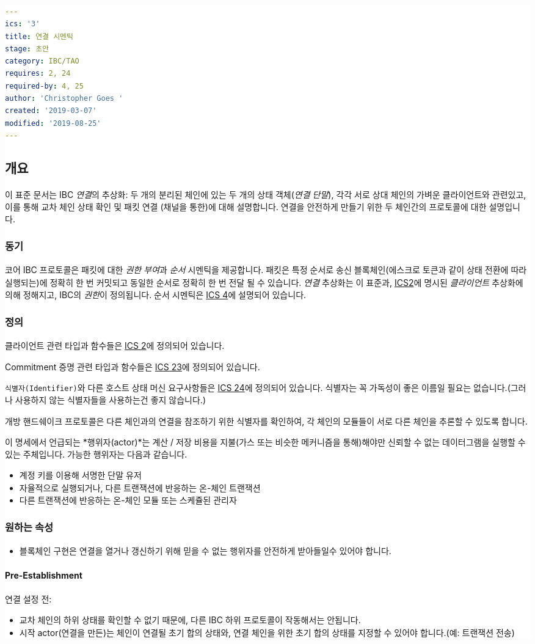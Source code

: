 ```yaml
---
ics: '3'
title: 연결 시멘틱
stage: 초안
category: IBC/TAO
requires: 2, 24
required-by: 4, 25
author: 'Christopher Goes '
created: '2019-03-07'
modified: '2019-08-25'
---
```


## 개요

이 표준 문서는 IBC *연결*의 추상화: 두 개의 분리된 체인에 있는 두 개의 상태 객체(*연결 단말*), 각각 서로 상대 체인의 가벼운 클라이언트와 관련있고, 이를 통해 교차 체인 상태 확인 및 패킷 연결 (채널을 통한)에 대해 설명합니다. 연결을 안전하게 만들기 위한 두 체인간의 프로토콜에 대한 설명입니다.

### 동기

코어 IBC 프로토콜은 패킷에 대한 *권한 부여*과 *순서* 시멘틱을 제공합니다. 패킷은 특정 순서로 송신 블록체인(에스크로 토큰과 같이 상태 전환에 따라 실행되는)에 정확히 한 번 커밋되고 동일한 순서로 정확히 한 번 전달 될 수 있습니다. *연결* 추상화는 이 표준과, [ICS2](../ics-002-client-semantics)에 명시된 *클라이언트* 추상화에 의해 정해지고, IBC의 *권한*이 정의됩니다. 순서 시멘틱은 [ICS 4](../ics-004-channel-and-packet-semantics)에 설명되어 있습니다.

### 정의

클라이언트 관련 타입과 함수들은 [ICS 2](../ics-002-client-semantics)에 정의되어 있습니다.

Commitment 증명 관련 타입과 함수들은 [ICS 23](../ics-023-vector-commitments)에 정의되어 있습니다.

`식별자(Identifier)`와 다른 호스트 상태 머신 요구사항들은 [ICS 24](../ics-024-host-requirements)에 정의되어 있습니다. 식별자는 꼭 가독성이 좋은 이름일 필요는 없습니다.(그러나 사용하지 않는 식별자들을 사용하는건 좋지 않습니다.)

개방 핸드쉐이크 프로토콜은 다른 체인과의 연결을 참조하기 위한 식별자를 확인하여, 각 체인의 모듈들이 서로 다른 체인을 추론할 수 있도록 합니다.

이 명세에서 언급되는 *행위자(actor)*는 계산 / 저장 비용을 지불(가스 또는 비슷한 메커니즘을 통해)해야만 신뢰할 수 없는 데이터그램을 실행할 수 있는 주체입니다. 가능한 행위자는 다음과 같습니다.

- 계정 키를 이용해 서명한 단말 유저
- 자율적으로 실행되거나, 다른 트랜잭션에 반응하는 온-체인 트랜잭션
- 다른 트랜잭션에 반응하는 온-체인 모듈 또는 스케쥴된 관리자

### 원하는 속성

- 블록체인 구현은 연결을 열거나 갱신하기 위해 믿을 수 없는 행위자를 안전하게 받아들일수 있어야 합니다.

#### Pre-Establishment

연결 설정 전:

- 교차 체인의 하위 상태를 확인할 수 없기 때문에, 다른 IBC 하위 프로토콜이 작동해서는 안됩니다.
- 시작 actor(연결을 만든)는 체인이 연결될 초기 합의 상태와, 연결 체인을 위한 초기 합의 상태를 지정할 수 있어야 합니다.(예: 트랜잭션 전송)
